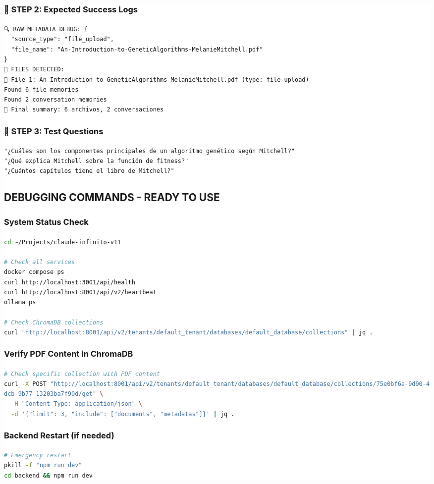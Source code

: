 ### 🎯 STEP 2: Expected Success Logs
```
🔍 RAW METADATA DEBUG: {
  "source_type": "file_upload",
  "file_name": "An-Introduction-to-GeneticAlgorithms-MelanieMitchell.pdf"
}
📄 FILES DETECTED:
📄 File 1: An-Introduction-to-GeneticAlgorithms-MelanieMitchell.pdf (type: file_upload)
Found 6 file memories
Found 2 conversation memories
🎯 Final summary: 6 archivos, 2 conversaciones
```

### 🎯 STEP 3: Test Questions
```
"¿Cuáles son los componentes principales de un algoritmo genético según Mitchell?"
"¿Qué explica Mitchell sobre la función de fitness?"
"¿Cuántos capítulos tiene el libro de Mitchell?"
```

## DEBUGGING COMMANDS - READY TO USE

### System Status Check
```bash
cd ~/Projects/claude-infinito-v11

# Check all services
docker compose ps
curl http://localhost:3001/api/health
curl http://localhost:8001/api/v2/heartbeat
ollama ps

# Check ChromaDB collections
curl "http://localhost:8001/api/v2/tenants/default_tenant/databases/default_database/collections" | jq .
```

### Verify PDF Content in ChromaDB
```bash
# Check specific collection with PDF content
curl -X POST "http://localhost:8001/api/v2/tenants/default_tenant/databases/default_database/collections/75e0bf6a-9d90-4dcb-9b77-13203ba7f90d/get" \
  -H "Content-Type: application/json" \
  -d '{"limit": 3, "include": ["documents", "metadatas"]}' | jq .
```

### Backend Restart (if needed)
```bash
# Emergency restart
pkill -f "npm run dev"
cd backend && npm run dev
```
